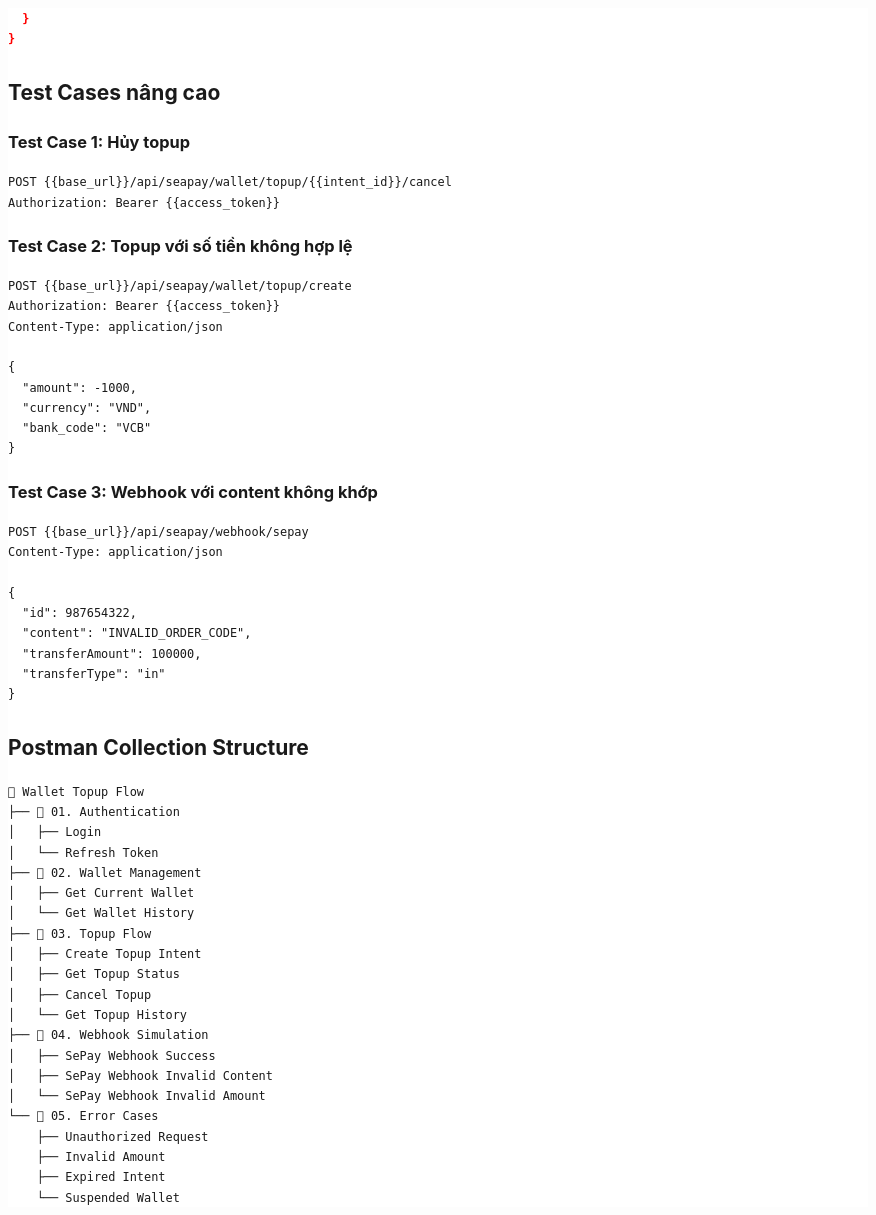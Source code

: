 ```json
  }
}
```

## Test Cases nâng cao

### Test Case 1: Hủy topup
```http
POST {{base_url}}/api/seapay/wallet/topup/{{intent_id}}/cancel
Authorization: Bearer {{access_token}}
```

### Test Case 2: Topup với số tiền không hợp lệ
```http
POST {{base_url}}/api/seapay/wallet/topup/create
Authorization: Bearer {{access_token}}
Content-Type: application/json

{
  "amount": -1000,
  "currency": "VND",
  "bank_code": "VCB"
}
```

### Test Case 3: Webhook với content không khớp
```http
POST {{base_url}}/api/seapay/webhook/sepay
Content-Type: application/json

{
  "id": 987654322,
  "content": "INVALID_ORDER_CODE",
  "transferAmount": 100000,
  "transferType": "in"
}
```

## Postman Collection Structure

```
📁 Wallet Topup Flow
├── 📁 01. Authentication
│   ├── Login
│   └── Refresh Token
├── 📁 02. Wallet Management
│   ├── Get Current Wallet
│   └── Get Wallet History
├── 📁 03. Topup Flow
│   ├── Create Topup Intent
│   ├── Get Topup Status
│   ├── Cancel Topup
│   └── Get Topup History
├── 📁 04. Webhook Simulation
│   ├── SePay Webhook Success
│   ├── SePay Webhook Invalid Content
│   └── SePay Webhook Invalid Amount
└── 📁 05. Error Cases
    ├── Unauthorized Request
    ├── Invalid Amount
    ├── Expired Intent
    └── Suspended Wallet
```